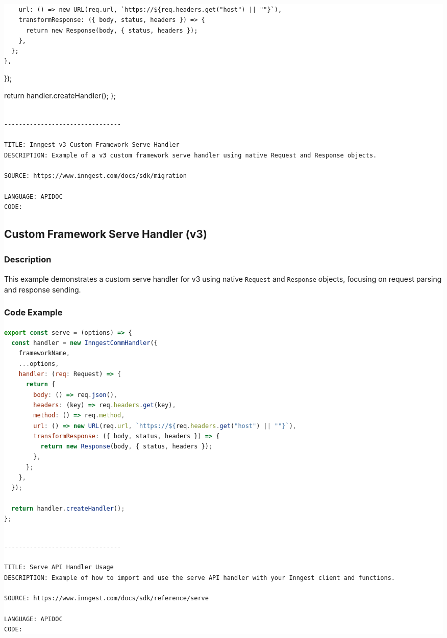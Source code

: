         url: () => new URL(req.url, `https://${req.headers.get("host") || ""}`),
        transformResponse: ({ body, status, headers }) => {
          return new Response(body, { status, headers });
        },
      };
    },
  });

  return handler.createHandler();
};
```

--------------------------------

TITLE: Inngest v3 Custom Framework Serve Handler
DESCRIPTION: Example of a v3 custom framework serve handler using native Request and Response objects.

SOURCE: https://www.inngest.com/docs/sdk/migration

LANGUAGE: APIDOC
CODE:
```
## Custom Framework Serve Handler (v3)

### Description
This example demonstrates a custom serve handler for v3 using native `Request` and `Response` objects, focusing on request parsing and response sending.

### Code Example
```javascript
export const serve = (options) => {
  const handler = new InngestCommHandler({
    frameworkName,
    ...options,
    handler: (req: Request) => {
      return {
        body: () => req.json(),
        headers: (key) => req.headers.get(key),
        method: () => req.method,
        url: () => new URL(req.url, `https://${req.headers.get("host") || ""}`),
        transformResponse: ({ body, status, headers }) => {
          return new Response(body, { status, headers });
        },
      };
    },
  });

  return handler.createHandler();
};
```
```

--------------------------------

TITLE: Serve API Handler Usage
DESCRIPTION: Example of how to import and use the serve API handler with your Inngest client and functions.

SOURCE: https://www.inngest.com/docs/sdk/reference/serve

LANGUAGE: APIDOC
CODE:
```